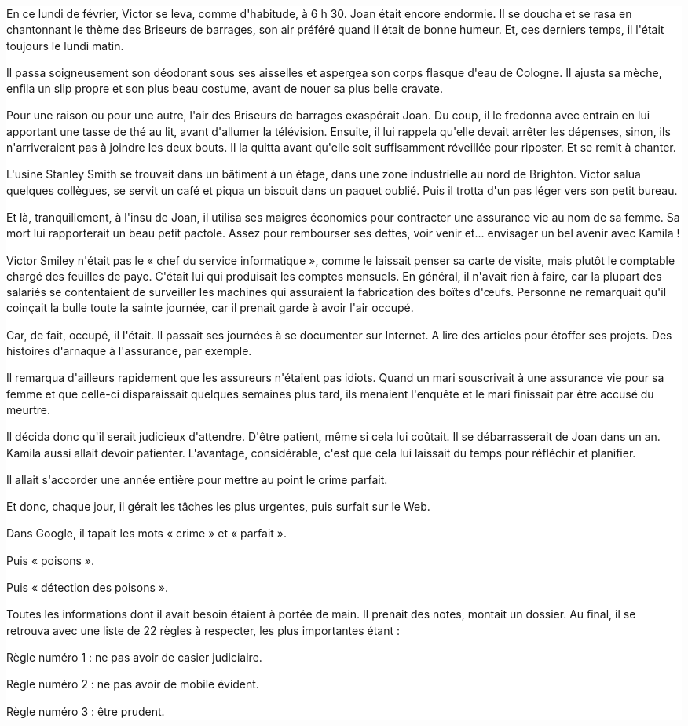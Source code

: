 En ce lundi de février, Victor se leva, comme d'habitude, à 6 h 30. Joan était encore endormie. Il se doucha et se rasa en chantonnant le thème des Briseurs de barrages, son air préféré quand il était de bonne humeur. Et, ces derniers temps, il l'était toujours le lundi matin.

Il passa soigneusement son déodorant sous ses aisselles et aspergea son corps flasque d'eau de Cologne. Il ajusta sa mèche, enfila un slip propre et son plus beau costume, avant de nouer sa plus belle cravate.

Pour une raison ou pour une autre, l'air des Briseurs de barrages exaspérait Joan. Du coup, il le fredonna avec entrain en lui apportant une tasse de thé au lit, avant d'allumer la télévision. Ensuite, il lui rappela qu'elle devait arrêter les dépenses, sinon, ils n'arriveraient pas à joindre les deux bouts. Il la quitta avant qu'elle soit suffisamment réveillée pour riposter. Et se remit à chanter.

L'usine Stanley Smith se trouvait dans un bâtiment à un étage, dans une zone industrielle au nord de Brighton. Victor salua quelques collègues, se servit un café et piqua un biscuit dans un paquet oublié. Puis il trotta d'un pas léger vers son petit bureau.

Et là, tranquillement, à l'insu de Joan, il utilisa ses maigres économies pour contracter une assurance vie au nom de sa femme. Sa mort lui rapporterait un beau petit pactole. Assez pour rembourser ses dettes, voir venir et... envisager un bel avenir avec Kamila !

Victor Smiley n'était pas le « chef du service informatique », comme le laissait penser sa carte de visite, mais plutôt le comptable chargé des feuilles de paye. C'était lui qui produisait les comptes mensuels. En général, il n'avait rien à faire, car la plupart des salariés se contentaient de surveiller les machines qui assuraient la fabrication des boîtes d'œufs. Personne ne remarquait qu'il coinçait la bulle toute la sainte journée, car il prenait garde à avoir l'air occupé.

Car, de fait, occupé, il l'était. Il passait ses journées à se documenter sur Internet. A lire des articles pour étoffer ses projets. Des histoires d'arnaque à l'assurance, par exemple.

Il remarqua d'ailleurs rapidement que les assureurs n'étaient pas idiots. Quand un mari souscrivait à une assurance vie pour sa femme et que celle-ci disparaissait quelques semaines plus tard, ils menaient l'enquête et le mari finissait par être accusé du meurtre.

Il décida donc qu'il serait judicieux d'attendre. D'être patient, même si cela lui coûtait. Il se débarrasserait de Joan dans un an. Kamila aussi allait devoir patienter. L'avantage, considérable, c'est que cela lui laissait du temps pour réfléchir et planifier.

Il allait s'accorder une année entière pour mettre au point le crime parfait.

Et donc, chaque jour, il gérait les tâches les plus urgentes, puis surfait sur le Web.

Dans Google, il tapait les mots « crime » et « parfait ».

Puis « poisons ».

Puis « détection des poisons ».

Toutes les informations dont il avait besoin étaient à portée de main. Il prenait des notes, montait un dossier. Au final, il se retrouva avec une liste de 22 règles à respecter, les plus importantes étant :

Règle numéro 1 : ne pas avoir de casier judiciaire.

Règle numéro 2 : ne pas avoir de mobile évident.

Règle numéro 3 : être prudent.
